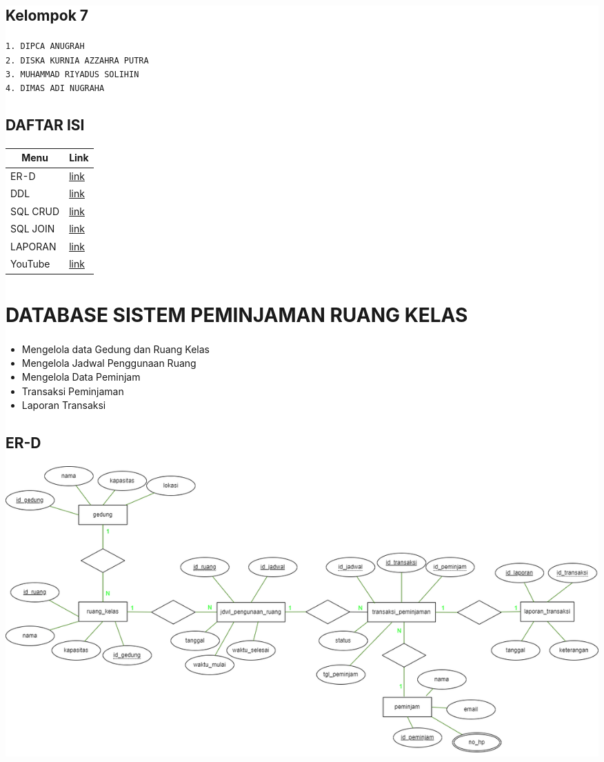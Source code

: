 ## **Kelompok 7**

```
1. DIPCA ANUGRAH
2. DISKA KURNIA AZZAHRA PUTRA
3. MUHAMMAD RIYADUS SOLIHIN
4. DIMAS ADI NUGRAHA
```

## DAFTAR ISI

| Menu     | Link                                                |
| -------- | --------------------------------------------------- |
| ER-D     | [link](#er-d)                                       |
| DDL      | [link](#ddl-script)                                 |
| SQL CRUD | [link](#sql-crud-script)                            |
| SQL JOIN | [link](#sql-join-script)                            |
| LAPORAN  | [link](#laporan)                                    |
| YouTube  | [link](https://www.youtube.com/watch?v=4BXCUde8YAA) |

# DATABASE SISTEM PEMINJAMAN RUANG KELAS

- Mengelola data Gedung dan Ruang Kelas
- Mengelola Jadwal Penggunaan Ruang
- Mengelola Data Peminjam
- Transaksi Peminjaman
- Laporan Transaksi

## **ER-D**

![ER-D](gambar/ER-D_Peminjaman_Ruang_Kelas.png)
